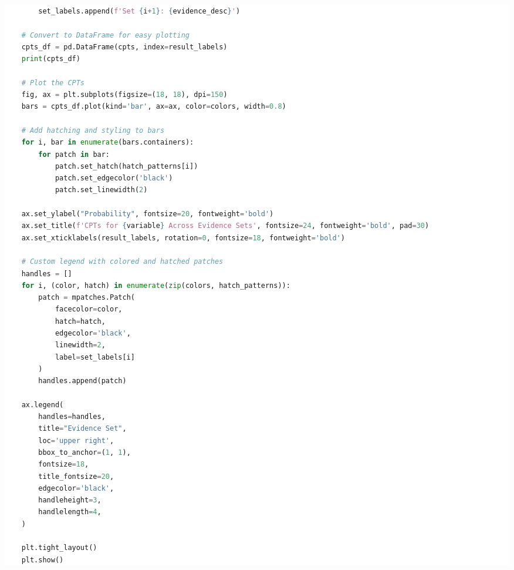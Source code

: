 ```python
        set_labels.append(f'Set {i+1}: {evidence_desc}')

    # Convert to DataFrame for easy plotting
    cpts_df = pd.DataFrame(cpts, index=result_labels)
    print(cpts_df)

    # Plot the CPTs
    fig, ax = plt.subplots(figsize=(18, 18), dpi=150)
    bars = cpts_df.plot(kind='bar', ax=ax, color=colors, width=0.8)

    # Add hatching and styling to bars
    for i, bar in enumerate(bars.containers):
        for patch in bar:
            patch.set_hatch(hatch_patterns[i])
            patch.set_edgecolor('black')
            patch.set_linewidth(2)

    ax.set_ylabel("Probability", fontsize=20, fontweight='bold')
    ax.set_title(f'CPTs for {variable} Across Evidence Sets', fontsize=24, fontweight='bold', pad=30)
    ax.set_xticklabels(result_labels, rotation=0, fontsize=18, fontweight='bold')

    # Custom legend with colored and hatched patches
    handles = []
    for i, (color, hatch) in enumerate(zip(colors, hatch_patterns)):
        patch = mpatches.Patch(
            facecolor=color,
            hatch=hatch,
            edgecolor='black',
            linewidth=2,
            label=set_labels[i]
        )
        handles.append(patch)

    ax.legend(
        handles=handles,
        title="Evidence Set",
        loc='upper right',
        bbox_to_anchor=(1, 1),
        fontsize=18,
        title_fontsize=20,
        edgecolor='black',
        handleheight=3,
        handlelength=4,
    )

    plt.tight_layout()
    plt.show()

```